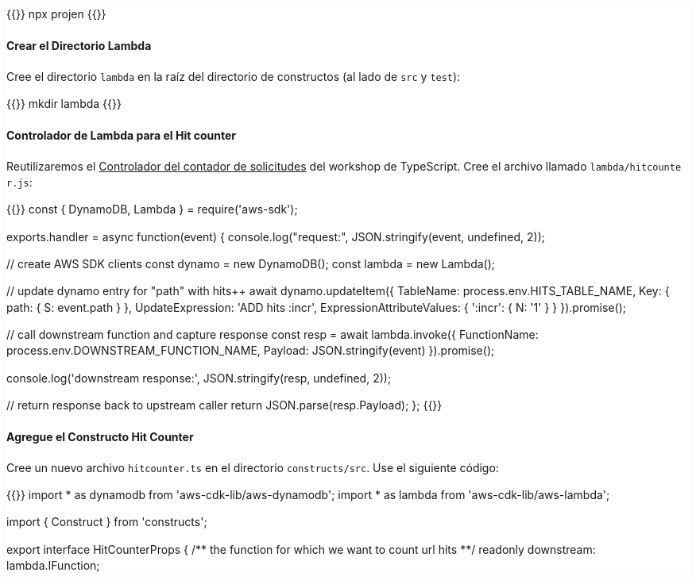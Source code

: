{{<highlight bash>}}
npx projen
{{</highlight>}}

#### Crear el Directorio Lambda
Cree el directorio `lambda` en la raíz del directorio de constructos (al lado de `src` y `test`):

{{<highlight bash>}}
mkdir lambda
{{</highlight>}}

#### Controlador de Lambda para el Hit counter
Reutilizaremos el [Controlador del contador de solicitudes](../../20-typescript/40-hit-counter/200-handler.html) del workshop de TypeScript. Cree el archivo llamado `lambda/hitcounter.js`:

{{<highlight typescript>}}
const { DynamoDB, Lambda } = require('aws-sdk');

exports.handler = async function(event) {
  console.log("request:", JSON.stringify(event, undefined, 2));

  // create AWS SDK clients
  const dynamo = new DynamoDB();
  const lambda = new Lambda();

  // update dynamo entry for "path" with hits++
  await dynamo.updateItem({
    TableName: process.env.HITS_TABLE_NAME,
    Key: { path: { S: event.path } },
    UpdateExpression: 'ADD hits :incr',
    ExpressionAttributeValues: { ':incr': { N: '1' } }
  }).promise();

  // call downstream function and capture response
  const resp = await lambda.invoke({
    FunctionName: process.env.DOWNSTREAM_FUNCTION_NAME,
    Payload: JSON.stringify(event)
  }).promise();

  console.log('downstream response:', JSON.stringify(resp, undefined, 2));

  // return response back to upstream caller
  return JSON.parse(resp.Payload);
};
{{</highlight>}}

#### Agregue el Constructo Hit Counter

Cree un nuevo archivo `hitcounter.ts` en el directorio `constructs/src`. Use el siguiente código:

{{<highlight typescript>}}
import * as dynamodb from 'aws-cdk-lib/aws-dynamodb';
import * as lambda from 'aws-cdk-lib/aws-lambda';

import { Construct } from 'constructs';

export interface HitCounterProps {
  /** the function for which we want to count url hits **/
  readonly downstream: lambda.IFunction;
